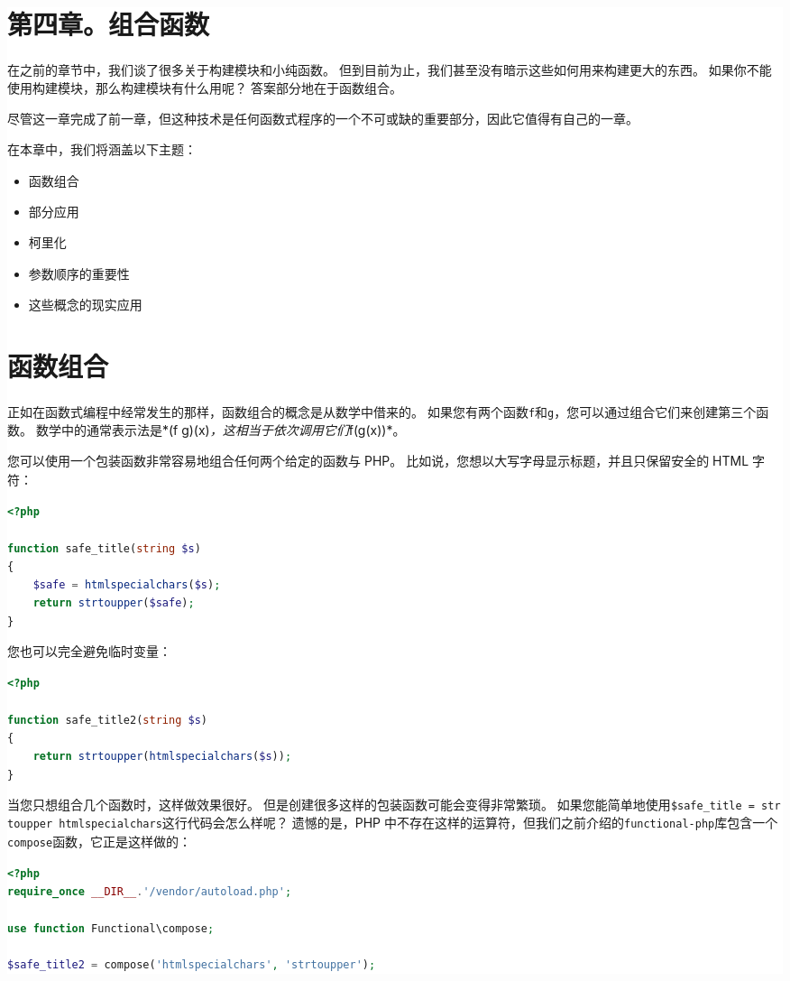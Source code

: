 # 第四章。组合函数

在之前的章节中，我们谈了很多关于构建模块和小纯函数。 但到目前为止，我们甚至没有暗示这些如何用来构建更大的东西。 如果你不能使用构建模块，那么构建模块有什么用呢？ 答案部分地在于函数组合。

尽管这一章完成了前一章，但这种技术是任何函数式程序的一个不可或缺的重要部分，因此它值得有自己的一章。

在本章中，我们将涵盖以下主题：

+   函数组合

+   部分应用

+   柯里化

+   参数顺序的重要性

+   这些概念的现实应用

# 函数组合

正如在函数式编程中经常发生的那样，函数组合的概念是从数学中借来的。 如果您有两个函数`f`和`g`，您可以通过组合它们来创建第三个函数。 数学中的通常表示法是*(f g)(x)*，这相当于依次调用它们*f(g(x))*。

您可以使用一个包装函数非常容易地组合任何两个给定的函数与 PHP。 比如说，您想以大写字母显示标题，并且只保留安全的 HTML 字符：

```php
<?php 

function safe_title(string $s) 
{ 
    $safe = htmlspecialchars($s); 
    return strtoupper($safe); 
} 
```

您也可以完全避免临时变量：

```php
<?php 

function safe_title2(string $s) 
{ 
    return strtoupper(htmlspecialchars($s)); 
} 
```

当您只想组合几个函数时，这样做效果很好。 但是创建很多这样的包装函数可能会变得非常繁琐。 如果您能简单地使用`$safe_title = strtoupper htmlspecialchars`这行代码会怎么样呢？ 遗憾的是，PHP 中不存在这样的运算符，但我们之前介绍的`functional-php`库包含一个`compose`函数，它正是这样做的：

```php
<?php 
require_once __DIR__.'/vendor/autoload.php'; 

use function Functional\compose; 

$safe_title2 = compose('htmlspecialchars', 'strtoupper'); 
```

